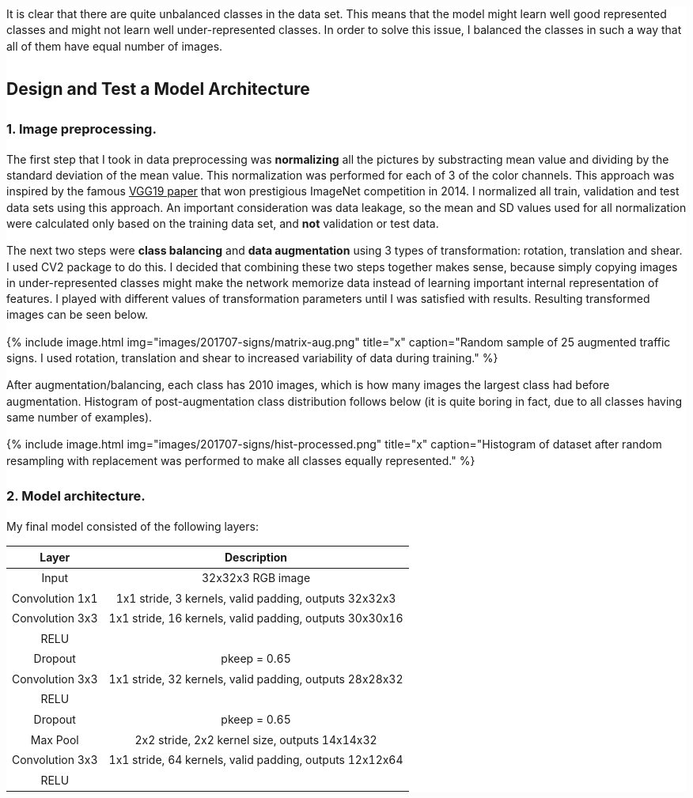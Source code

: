 It is clear that there are quite unbalanced classes in the data set. This means that the model might learn well good represented classes and might not learn well under-represented classes. In order to solve this issue, I balanced the classes in such a way that all of them have equal number of images.

## Design and Test a Model Architecture

### 1. Image preprocessing. 

The first step that I took in data preprocessing was **normalizing** all the pictures by substracting mean value and dividing by the standard deviation of the mean value. This normalization was performed for each of 3 of the color channels. This approach was inspired by the famous [VGG19 paper](https://arxiv.org/pdf/1409.1556.pdf) that won prestigious ImageNet competition in 2014. I normalized all train, validation and test data sets using this approach. An important consideration was data leakage, so the mean and SD values used for all normalization were calculated only based on the training data set, and **not** validation or test data. 

The next two steps were **class balancing** and **data augmentation** using 3 types of transformation: rotation, translation and shear. I used CV2 package to do this. I decided that combining these two steps together makes sense, because simply copying images in under-represented classes might make the network memorize data instead of learning important internal representation of features. I played with different values of transformation parameters until I was satisfied with results. Resulting transformed images can be seen below.

{% include image.html
            img="images/201707-signs/matrix-aug.png"
            title="x"
            caption="Random sample of 25 augmented traffic signs. I used rotation, translation and shear to increased variability of data during training." %}

After augmentation/balancing, each class has 2010 images, which is how many images the largest class had before augmentation. Histogram of post-augmentation class distribution follows below (it is quite boring in fact, due to all classes having same number of examples).

{% include image.html
            img="images/201707-signs/hist-processed.png"
            title="x"
            caption="Histogram of dataset after random resampling with replacement was performed to make all classes equally represented." %}

### 2. Model architecture.

My final model consisted of the following layers:

| Layer | Description | 
|:---------------------:|:---------------------------------------------:| 
| Input | 32x32x3 RGB image | 
| Convolution 1x1 | 1x1 stride, 3 kernels, valid padding, outputs 32x32x3 |
| Convolution 3x3 | 1x1 stride, 16 kernels, valid padding, outputs 30x30x16 |
| RELU	| |
| Dropout | pkeep = 0.65 |
| Convolution 3x3 | 1x1 stride, 32 kernels, valid padding, outputs 28x28x32 |
| RELU | |
| Dropout | pkeep = 0.65 |
| Max Pool | 2x2 stride, 2x2 kernel size, outputs 14x14x32 |
| Convolution 3x3 | 1x1 stride, 64 kernels, valid padding, outputs 12x12x64 |
| RELU | |